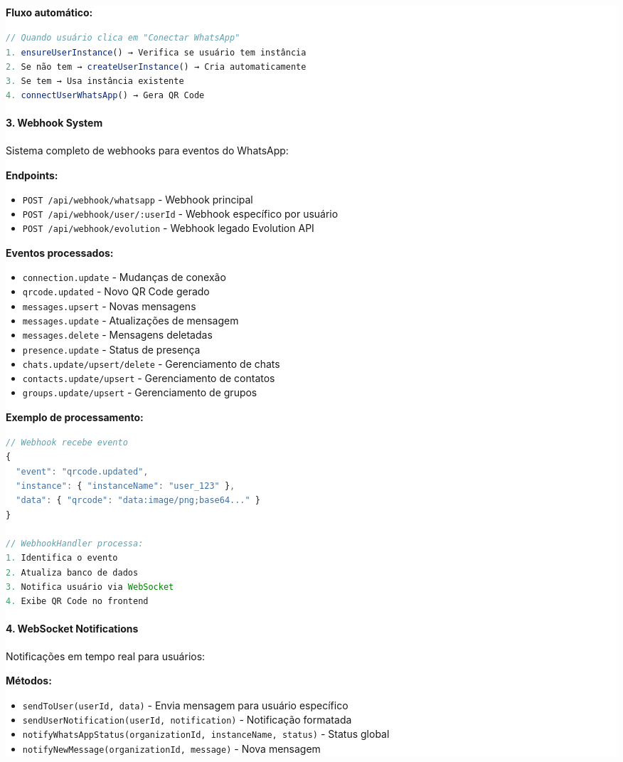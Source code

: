 **Fluxo automático:**
```typescript
// Quando usuário clica em "Conectar WhatsApp"
1. ensureUserInstance() → Verifica se usuário tem instância
2. Se não tem → createUserInstance() → Cria automaticamente
3. Se tem → Usa instância existente
4. connectUserWhatsApp() → Gera QR Code
```

#### 3. **Webhook System**

Sistema completo de webhooks para eventos do WhatsApp:

**Endpoints:**
- `POST /api/webhook/whatsapp` - Webhook principal
- `POST /api/webhook/user/:userId` - Webhook específico por usuário
- `POST /api/webhook/evolution` - Webhook legado Evolution API

**Eventos processados:**
- `connection.update` - Mudanças de conexão
- `qrcode.updated` - Novo QR Code gerado
- `messages.upsert` - Novas mensagens
- `messages.update` - Atualizações de mensagem
- `messages.delete` - Mensagens deletadas
- `presence.update` - Status de presença
- `chats.update/upsert/delete` - Gerenciamento de chats
- `contacts.update/upsert` - Gerenciamento de contatos
- `groups.update/upsert` - Gerenciamento de grupos

**Exemplo de processamento:**
```typescript
// Webhook recebe evento
{
  "event": "qrcode.updated",
  "instance": { "instanceName": "user_123" },
  "data": { "qrcode": "data:image/png;base64..." }
}

// WebhookHandler processa:
1. Identifica o evento
2. Atualiza banco de dados
3. Notifica usuário via WebSocket
4. Exibe QR Code no frontend
```

#### 4. **WebSocket Notifications**

Notificações em tempo real para usuários:

**Métodos:**
- `sendToUser(userId, data)` - Envia mensagem para usuário específico
- `sendUserNotification(userId, notification)` - Notificação formatada
- `notifyWhatsAppStatus(organizationId, instanceName, status)` - Status global
- `notifyNewMessage(organizationId, message)` - Nova mensagem
